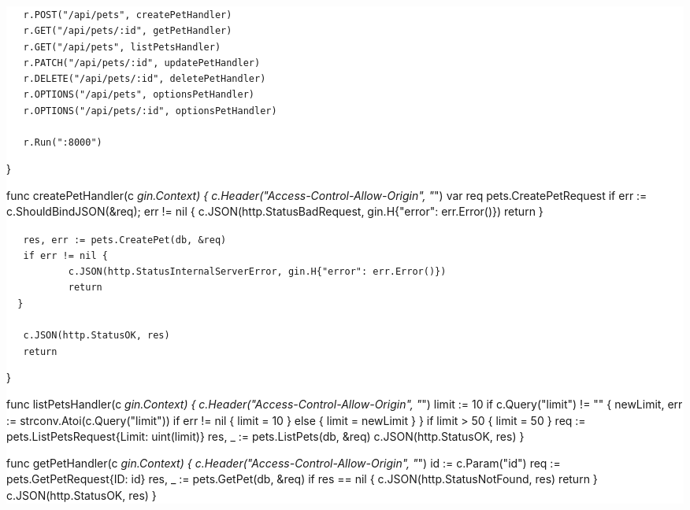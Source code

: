        r.POST("/api/pets", createPetHandler)
       r.GET("/api/pets/:id", getPetHandler)
       r.GET("/api/pets", listPetsHandler)
       r.PATCH("/api/pets/:id", updatePetHandler)
       r.DELETE("/api/pets/:id", deletePetHandler)
       r.OPTIONS("/api/pets", optionsPetHandler)
       r.OPTIONS("/api/pets/:id", optionsPetHandler)
     
       r.Run(":8000")
}

func createPetHandler(c *gin.Context) {
       c.Header("Access-Control-Allow-Origin", "*")
       var req pets.CreatePetRequest
       if err := c.ShouldBindJSON(&req); err != nil {
               c.JSON(http.StatusBadRequest, gin.H{"error": err.Error()})
               return
      }

       res, err := pets.CreatePet(db, &req)
       if err != nil {
               c.JSON(http.StatusInternalServerError, gin.H{"error": err.Error()})
               return
      }
     
       c.JSON(http.StatusOK, res)
       return
}

func listPetsHandler(c *gin.Context) {
       c.Header("Access-Control-Allow-Origin", "*")
       limit := 10
       if c.Query("limit") != "" {
               newLimit, err := strconv.Atoi(c.Query("limit"))
               if err != nil {
                       limit = 10
              } else {
                       limit = newLimit
              }
      }
       if limit > 50 {
               limit = 50
      }
       req := pets.ListPetsRequest{Limit: uint(limit)}
       res, _ := pets.ListPets(db, &req)
       c.JSON(http.StatusOK, res)
}

func getPetHandler(c *gin.Context) {
       c.Header("Access-Control-Allow-Origin", "*")
       id := c.Param("id")
       req := pets.GetPetRequest{ID: id}
       res, _ := pets.GetPet(db, &req)
       if res == nil {
               c.JSON(http.StatusNotFound, res)
               return
      }
       c.JSON(http.StatusOK, res)
}
